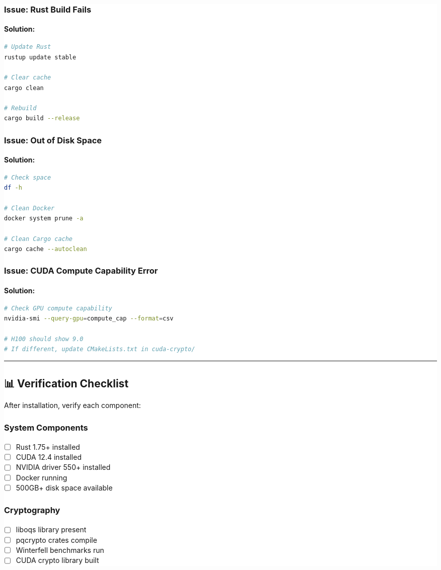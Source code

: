### Issue: Rust Build Fails

**Solution:**
```bash
# Update Rust
rustup update stable

# Clear cache
cargo clean

# Rebuild
cargo build --release
```

### Issue: Out of Disk Space

**Solution:**
```bash
# Check space
df -h

# Clean Docker
docker system prune -a

# Clean Cargo cache
cargo cache --autoclean
```

### Issue: CUDA Compute Capability Error

**Solution:**
```bash
# Check GPU compute capability
nvidia-smi --query-gpu=compute_cap --format=csv

# H100 should show 9.0
# If different, update CMakeLists.txt in cuda-crypto/
```

---

## 📊 Verification Checklist

After installation, verify each component:

### System Components
- [ ] Rust 1.75+ installed
- [ ] CUDA 12.4 installed  
- [ ] NVIDIA driver 550+ installed
- [ ] Docker running
- [ ] 500GB+ disk space available

### Cryptography
- [ ] liboqs library present
- [ ] pqcrypto crates compile
- [ ] Winterfell benchmarks run
- [ ] CUDA crypto library built
